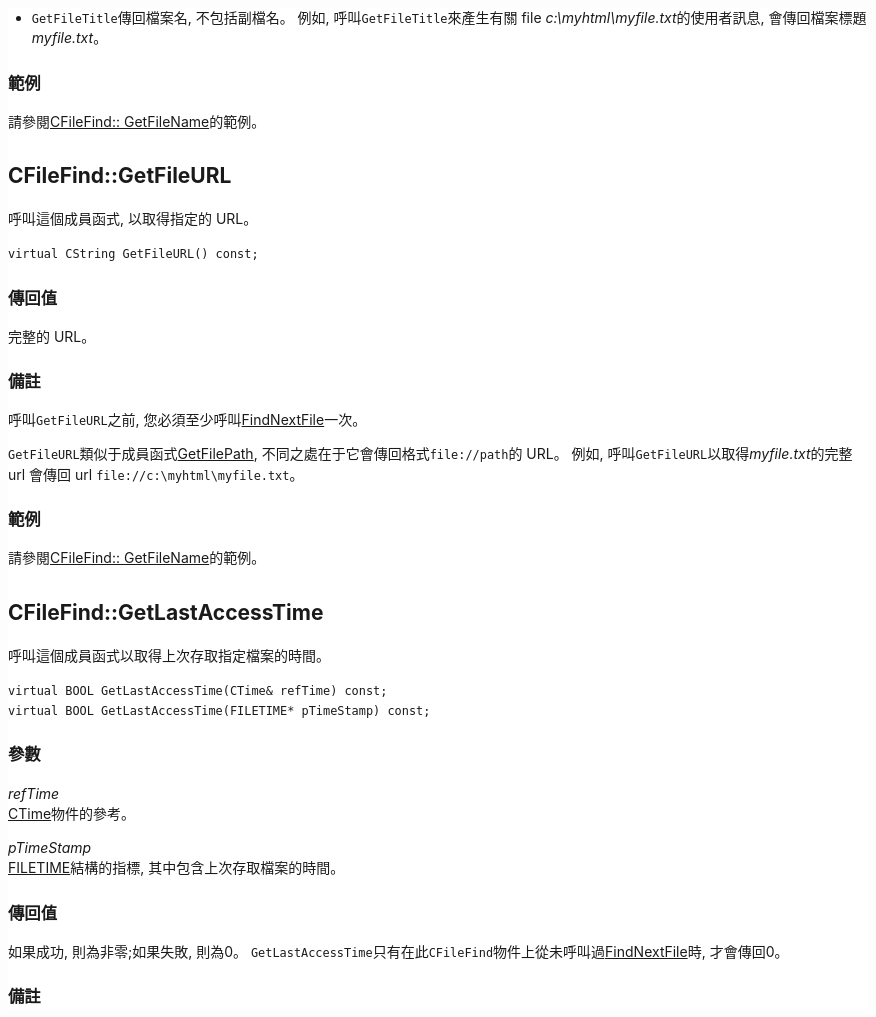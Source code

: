 - `GetFileTitle`傳回檔案名, 不包括副檔名。 例如, 呼叫`GetFileTitle`來產生有關 file *c:\myhtml\myfile.txt*的使用者訊息, 會傳回檔案標題*myfile.txt*。

### <a name="example"></a>範例

  請參閱[CFileFind:: GetFileName](#getfilename)的範例。

##  <a name="getfileurl"></a>  CFileFind::GetFileURL

呼叫這個成員函式, 以取得指定的 URL。

```
virtual CString GetFileURL() const;
```

### <a name="return-value"></a>傳回值

完整的 URL。

### <a name="remarks"></a>備註

呼叫`GetFileURL`之前, 您必須至少呼叫[FindNextFile](#findnextfile)一次。

`GetFileURL`類似于成員函式[GetFilePath](#getfilepath), 不同之處在于它會傳回格式`file://path`的 URL。 例如, 呼叫`GetFileURL`以取得*myfile.txt*的完整 url 會傳回 url `file://c:\myhtml\myfile.txt`。

### <a name="example"></a>範例

  請參閱[CFileFind:: GetFileName](#getfilename)的範例。

##  <a name="getlastaccesstime"></a>  CFileFind::GetLastAccessTime

呼叫這個成員函式以取得上次存取指定檔案的時間。

```
virtual BOOL GetLastAccessTime(CTime& refTime) const;
virtual BOOL GetLastAccessTime(FILETIME* pTimeStamp) const;
```

### <a name="parameters"></a>參數

*refTime*<br/>
[CTime](../../atl-mfc-shared/reference/ctime-class.md)物件的參考。

*pTimeStamp*<br/>
[FILETIME](/windows/win32/api/minwinbase/ns-minwinbase-filetime)結構的指標, 其中包含上次存取檔案的時間。

### <a name="return-value"></a>傳回值

如果成功, 則為非零;如果失敗, 則為0。 `GetLastAccessTime`只有在此`CFileFind`物件上從未呼叫過[FindNextFile](#findnextfile)時, 才會傳回0。

### <a name="remarks"></a>備註
